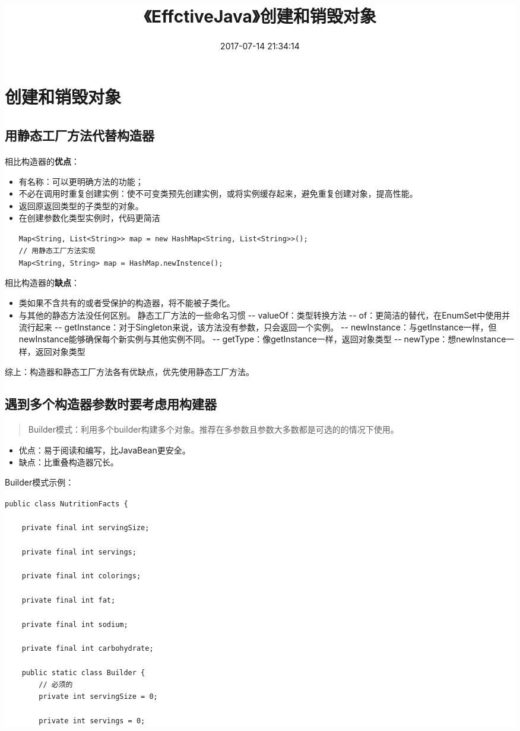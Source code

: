 ﻿---
title: 《EffctiveJava》创建和销毁对象
categories: EffctiveJava学习
tags: java
date: 2017-07-14 21:34:14
---

# 创建和销毁对象
## 用静态工厂方法代替构造器
相比构造器的**优点**：
-	有名称：可以更明确方法的功能；
-	不必在调用时重复创建实例：使不可变类预先创建实例，或将实例缓存起来，避免重复创建对象，提高性能。
-	返回原返回类型的子类型的对象。
-	在创建参数化类型实例时，代码更简洁
	```
	Map<String, List<String>> map = new HashMap<String, List<String>>();
	// 用静态工厂方法实现
	Map<String, String> map = HashMap.newInstence();
	```
	
 

相比构造器的**缺点**：
-	类如果不含共有的或者受保护的构造器，将不能被子类化。
-	与其他的静态方法没任何区别。
	静态工厂方法的一些命名习惯
	-- valueOf：类型转换方法
	-- of：更简洁的替代，在EnumSet中使用并流行起来
	-- getInstance：对于Singleton来说，该方法没有参数，只会返回一个实例。
	-- newInstance：与getInstance一样，但newInstance能够确保每个新实例与其他实例不同。
	-- getType：像getInstance一样，返回对象类型
	-- newType：想newInstance一样，返回对象类型

综上：构造器和静态工厂方法各有优缺点，优先使用静态工厂方法。

## 遇到多个构造器参数时要考虑用构建器
> Builder模式：利用多个builder构建多个对象。推荐在多参数且参数大多数都是可选的的情况下使用。

- 优点：易于阅读和编写，比JavaBean更安全。
- 缺点：比重叠构造器冗长。

Builder模式示例：
```
public class NutritionFacts {

    private final int servingSize;

    private final int servings;

    private final int colorings;

    private final int fat;

    private final int sodium;

    private final int carbohydrate;

    public static class Builder {
        // 必须的
        private int servingSize = 0;

        private int servings = 0;

```
